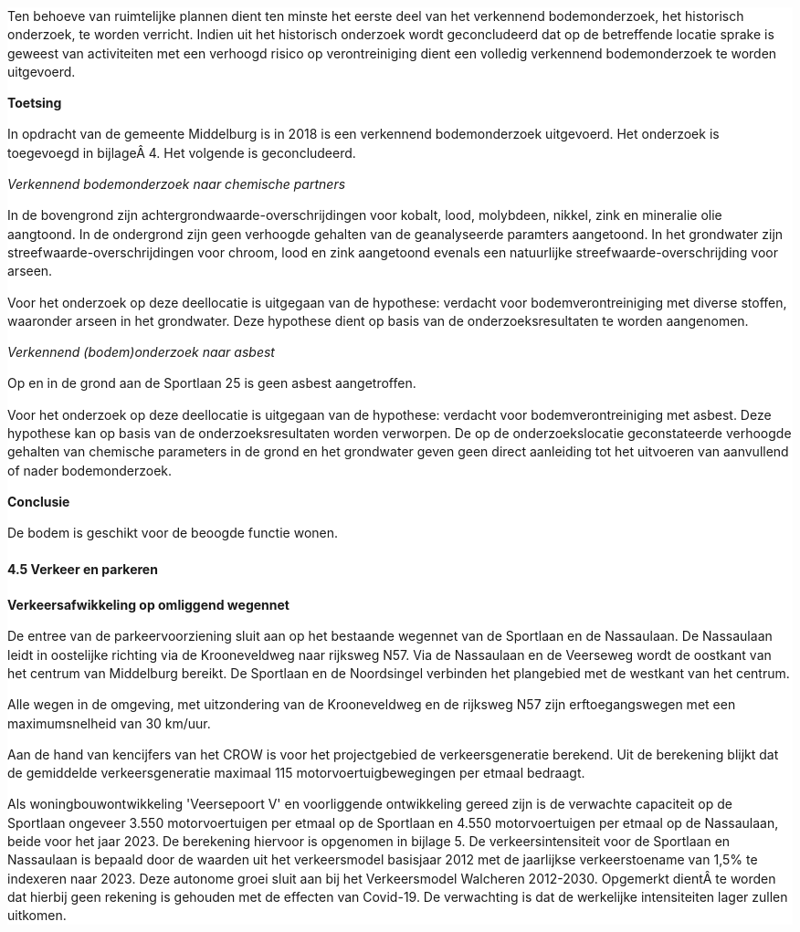 Ten behoeve van ruimtelijke plannen dient ten minste het eerste deel van het verkennend bodemonderzoek, het historisch onderzoek, te worden verricht. Indien uit het historisch onderzoek wordt geconcludeerd dat op de betreffende locatie sprake is geweest van activiteiten met een verhoogd risico op verontreiniging dient een volledig verkennend bodemonderzoek te worden uitgevoerd.

**Toetsing**

In opdracht van de gemeente Middelburg is in 2018 is een verkennend bodemonderzoek uitgevoerd. Het onderzoek is toegevoegd in bijlageÂ 4. Het volgende is geconcludeerd.

*Verkennend bodemonderzoek naar chemische partners*

In de bovengrond zijn achtergrondwaarde\-overschrijdingen voor kobalt, lood, molybdeen, nikkel, zink en mineralie olie aangtoond. In de ondergrond zijn geen verhoogde gehalten van de geanalyseerde paramters aangetoond. In het grondwater zijn streefwaarde\-overschrijdingen voor chroom, lood en zink aangetoond evenals een natuurlijke streefwaarde\-overschrijding voor arseen.

Voor het onderzoek op deze deellocatie is uitgegaan van de hypothese: verdacht voor bodemverontreiniging met diverse stoffen, waaronder arseen in het grondwater. Deze hypothese dient op basis van de onderzoeksresultaten te worden aangenomen.

*Verkennend (bodem)onderzoek naar asbest*

Op en in de grond aan de Sportlaan 25 is geen asbest aangetroffen.

Voor het onderzoek op deze deellocatie is uitgegaan van de hypothese: verdacht voor bodemverontreiniging met asbest. Deze hypothese kan op basis van de onderzoeksresultaten worden verworpen. De op de onderzoekslocatie geconstateerde verhoogde gehalten van chemische parameters in de grond en het grondwater geven geen direct aanleiding tot het uitvoeren van aanvullend of nader bodemonderzoek.

**Conclusie**

De bodem is geschikt voor de beoogde functie wonen.

#### 4\.5 Verkeer en parkeren

**Verkeersafwikkeling op omliggend wegennet**

De entree van de parkeervoorziening sluit aan op het bestaande wegennet van de Sportlaan en de Nassaulaan. De Nassaulaan leidt in oostelijke richting via de Krooneveldweg naar rijksweg N57\. Via de Nassaulaan en de Veerseweg wordt de oostkant van het centrum van Middelburg bereikt. De Sportlaan en de Noordsingel verbinden het plangebied met de westkant van het centrum.

Alle wegen in de omgeving, met uitzondering van de Krooneveldweg en de rijksweg N57 zijn erftoegangswegen met een maximumsnelheid van 30 km/uur.

Aan de hand van kencijfers van het CROW is voor het projectgebied de verkeersgeneratie berekend. Uit de berekening blijkt dat de gemiddelde verkeersgeneratie maximaal 115 motorvoertuigbewegingen per etmaal bedraagt.

Als woningbouwontwikkeling 'Veersepoort V' en voorliggende ontwikkeling gereed zijn is de verwachte capaciteit op de Sportlaan ongeveer 3\.550 motorvoertuigen per etmaal op de Sportlaan en 4\.550 motorvoertuigen per etmaal op de Nassaulaan, beide voor het jaar 2023\. De berekening hiervoor is opgenomen in bijlage 5. De verkeersintensiteit voor de Sportlaan en Nassaulaan is bepaald door de waarden uit het verkeersmodel basisjaar 2012 met de jaarlijkse verkeerstoename van 1,5% te indexeren naar 2023\. Deze autonome groei sluit aan bij het Verkeersmodel Walcheren 2012\-2030\. Opgemerkt dientÂ te worden dat hierbij geen rekening is gehouden met de effecten van Covid\-19\. De verwachting is dat de werkelijke intensiteiten lager zullen uitkomen.
